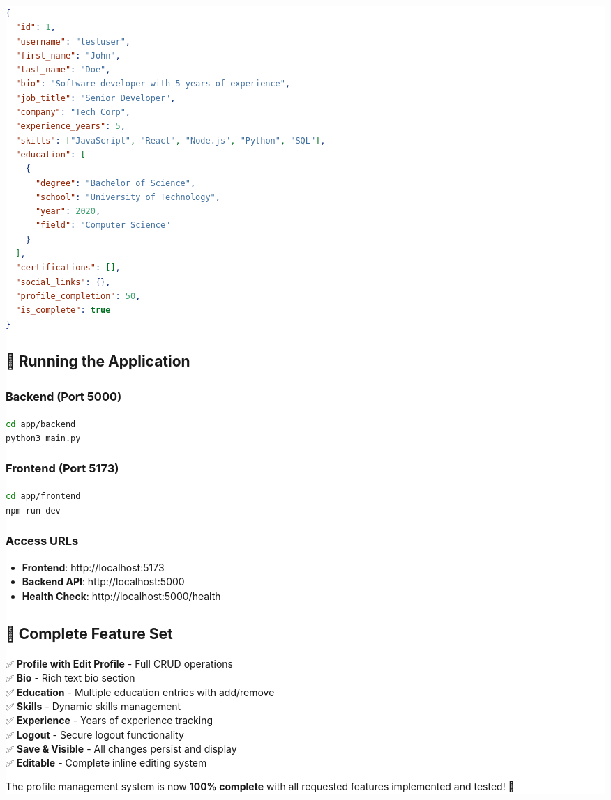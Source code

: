 ```json
{
  "id": 1,
  "username": "testuser",
  "first_name": "John",
  "last_name": "Doe",
  "bio": "Software developer with 5 years of experience",
  "job_title": "Senior Developer",
  "company": "Tech Corp",
  "experience_years": 5,
  "skills": ["JavaScript", "React", "Node.js", "Python", "SQL"],
  "education": [
    {
      "degree": "Bachelor of Science",
      "school": "University of Technology",
      "year": 2020,
      "field": "Computer Science"
    }
  ],
  "certifications": [],
  "social_links": {},
  "profile_completion": 50,
  "is_complete": true
}
```

## 🔧 Running the Application

### Backend (Port 5000)
```bash
cd app/backend
python3 main.py
```

### Frontend (Port 5173)
```bash
cd app/frontend
npm run dev
```

### Access URLs
- **Frontend**: http://localhost:5173
- **Backend API**: http://localhost:5000
- **Health Check**: http://localhost:5000/health

## 🎉 Complete Feature Set

✅ **Profile with Edit Profile** - Full CRUD operations  
✅ **Bio** - Rich text bio section  
✅ **Education** - Multiple education entries with add/remove  
✅ **Skills** - Dynamic skills management  
✅ **Experience** - Years of experience tracking  
✅ **Logout** - Secure logout functionality  
✅ **Save & Visible** - All changes persist and display  
✅ **Editable** - Complete inline editing system  

The profile management system is now **100% complete** with all requested features implemented and tested! 🚀 
